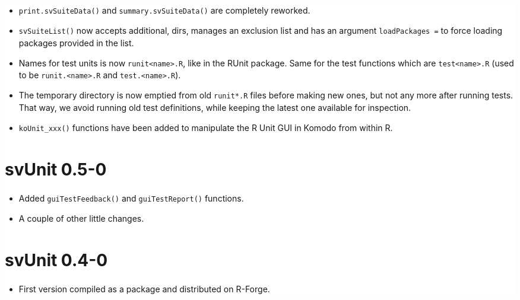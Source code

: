 - `print.svSuiteData()` and `summary.svSuiteData()` are completely reworked.

- `svSuiteList()` now accepts additional, dirs, manages an exclusion list and has an argument `loadPackages =` to force loading packages provided in the list.

- Names for test units is now `runit<name>.R`, like in the RUnit package. Same for the test functions which are `test<name>.R` (used to be `runit.<name>.R` and `test.<name>.R`).

- The temporary directory is now emptied from old `runit*.R` files before making new ones, but not any more after running tests. That way, we avoid running old test definitions, while keeping the latest one available for inspection.

- `koUnit_xxx()` functions have been added to manipulate the R Unit GUI in Komodo from within R.

# svUnit 0.5-0

- Added `guiTestFeedback()` and `guiTestReport()` functions.

- A couple of other little changes.

# svUnit 0.4-0

- First version compiled as a package and distributed on R-Forge.
